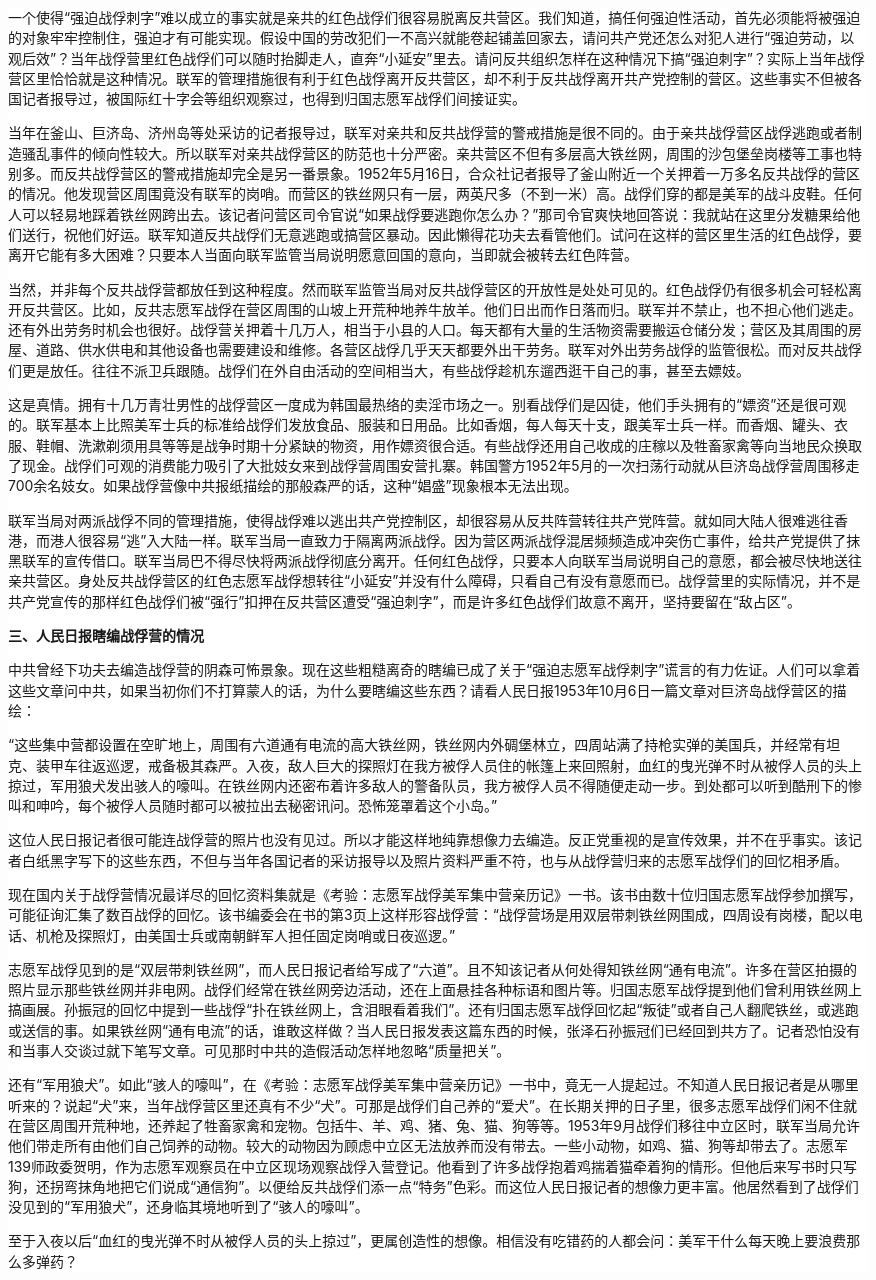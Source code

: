   一个使得“强迫战俘刺字”难以成立的事实就是亲共的红色战俘们很容易脱离反共营区。我们知道，搞任何强迫性活动，首先必须能将被强迫的对象牢牢控制住，强迫才有可能实现。假设中国的劳改犯们一不高兴就能卷起铺盖回家去，请问共产党还怎么对犯人进行“强迫劳动，以观后效”？当年战俘营里红色战俘们可以随时抬脚走人，直奔“小延安”里去。请问反共组织怎样在这种情况下搞“强迫刺字”？实际上当年战俘营区里恰恰就是这种情况。联军的管理措施很有利于红色战俘离开反共营区，却不利于反共战俘离开共产党控制的营区。这些事实不但被各国记者报导过，被国际红十字会等组织观察过，也得到归国志愿军战俘们间接证实。
 </p>
 <p>
  当年在釜山、巨济岛、济州岛等处采访的记者报导过，联军对亲共和反共战俘营的警戒措施是很不同的。由于亲共战俘营区战俘逃跑或者制造骚乱事件的倾向性较大。所以联军对亲共战俘营区的防范也十分严密。亲共营区不但有多层高大铁丝网，周围的沙包堡垒岗楼等工事也特别多。而反共战俘营区的警戒措施却完全是另一番景象。1952年5月16日，合众社记者报导了釜山附近一个关押着一万多名反共战俘的营区的情况。他发现营区周围竟没有联军的岗哨。而营区的铁丝网只有一层，两英尺多（不到一米）高。战俘们穿的都是美军的战斗皮鞋。任何人可以轻易地踩着铁丝网跨出去。该记者问营区司令官说“如果战俘要逃跑你怎么办？”那司令官爽快地回答说：我就站在这里分发糖果给他们送行，祝他们好运。联军知道反共战俘们无意逃跑或搞营区暴动。因此懒得花功夫去看管他们。试问在这样的营区里生活的红色战俘，要离开它能有多大困难？只要本人当面向联军监管当局说明愿意回国的意向，当即就会被转去红色阵营。
 </p>
 <p>
  当然，并非每个反共战俘营都放任到这种程度。然而联军监管当局对反共战俘营区的开放性是处处可见的。红色战俘仍有很多机会可轻松离开反共营区。比如，反共志愿军战俘在营区周围的山坡上开荒种地养牛放羊。他们日出而作日落而归。联军并不禁止，也不担心他们逃走。还有外出劳务时机会也很好。战俘营关押着十几万人，相当于小县的人口。每天都有大量的生活物资需要搬运仓储分发；营区及其周围的房屋、道路、供水供电和其他设备也需要建设和维修。各营区战俘几乎天天都要外出干劳务。联军对外出劳务战俘的监管很松。而对反共战俘们更是放任。往往不派卫兵跟随。战俘们在外自由活动的空间相当大，有些战俘趁机东遛西逛干自己的事，甚至去嫖妓。
 </p>
 <p>
  这是真情。拥有十几万青壮男性的战俘营区一度成为韩国最热络的卖淫市场之一。别看战俘们是囚徒，他们手头拥有的“嫖资”还是很可观的。联军基本上比照美军士兵的标准给战俘们发放食品、服装和日用品。比如香烟，每人每天十支，跟美军士兵一样。而香烟、罐头、衣服、鞋帽、洗漱剃须用具等等是战争时期十分紧缺的物资，用作嫖资很合适。有些战俘还用自己收成的庄稼以及牲畜家禽等向当地民众换取了现金。战俘们可观的消费能力吸引了大批妓女来到战俘营周围安营扎寨。韩国警方1952年5月的一次扫荡行动就从巨济岛战俘营周围移走700余名妓女。如果战俘营像中共报纸描绘的那般森严的话，这种“娼盛”现象根本无法出现。
 </p>
 <p>
  联军当局对两派战俘不同的管理措施，使得战俘难以逃出共产党控制区，却很容易从反共阵营转往共产党阵营。就如同大陆人很难逃往香港，而港人很容易“逃”入大陆一样。联军当局一直致力于隔离两派战俘。因为营区两派战俘混居频频造成冲突伤亡事件，给共产党提供了抹黑联军的宣传借口。联军当局巴不得尽快将两派战俘彻底分离开。任何红色战俘，只要本人向联军当局说明自己的意愿，都会被尽快地送往亲共营区。身处反共战俘营区的红色志愿军战俘想转往“小延安”并没有什么障碍，只看自己有没有意愿而已。战俘营里的实际情况，并不是共产党宣传的那样红色战俘们被“强行”扣押在反共营区遭受“强迫刺字”，而是许多红色战俘们故意不离开，坚持要留在“敌占区”。
 </p>
 <p>
  <b>
   三、人民日报瞎编战俘营的情况
  </b>
 </p>
 <p>
  中共曾经下功夫去编造战俘营的阴森可怖景象。现在这些粗糙离奇的瞎编已成了关于“强迫志愿军战俘刺字”谎言的有力佐证。人们可以拿着这些文章问中共，如果当初你们不打算蒙人的话，为什么要瞎编这些东西？请看人民日报1953年10月6日一篇文章对巨济岛战俘营区的描绘：
 </p>
 <p>
  “这些集中营都设置在空旷地上，周围有六道通有电流的高大铁丝网，铁丝网内外碉堡林立，四周站满了持枪实弹的美国兵，并经常有坦克、装甲车往返巡逻，戒备极其森严。入夜，敌人巨大的探照灯在我方被俘人员住的帐篷上来回照射，血红的曳光弹不时从被俘人员的头上掠过，军用狼犬发出骇人的嚎叫。在铁丝网内还密布着许多敌人的警备队员，我方被俘人员不得随便走动一步。到处都可以听到酷刑下的惨叫和呻吟，每个被俘人员随时都可以被拉出去秘密讯问。恐怖笼罩着这个小岛。”
 </p>
 <p>
  这位人民日报记者很可能连战俘营的照片也没有见过。所以才能这样地纯靠想像力去编造。反正党重视的是宣传效果，并不在乎事实。该记者白纸黑字写下的这些东西，不但与当年各国记者的采访报导以及照片资料严重不符，也与从战俘营归来的志愿军战俘们的回忆相矛盾。
 </p>
 <p>
  现在国内关于战俘营情况最详尽的回忆资料集就是《考验：志愿军战俘美军集中营亲历记》一书。该书由数十位归国志愿军战俘参加撰写，可能征询汇集了数百战俘的回忆。该书编委会在书的第3页上这样形容战俘营：“战俘营场是用双层带刺铁丝网围成，四周设有岗楼，配以电话、机枪及探照灯，由美国士兵或南朝鲜军人担任固定岗哨或日夜巡逻。”
 </p>
 <p>
  志愿军战俘见到的是“双层带刺铁丝网”，而人民日报记者给写成了“六道”。且不知该记者从何处得知铁丝网“通有电流”。许多在营区拍摄的照片显示那些铁丝网并非电网。战俘们经常在铁丝网旁边活动，还在上面悬挂各种标语和图片等。归国志愿军战俘提到他们曾利用铁丝网上搞画展。孙振冠的回忆中提到一些战俘“扑在铁丝网上，含泪眼看着我们”。还有归国志愿军战俘回忆起“叛徒”或者自己人翻爬铁丝，或逃跑或送信的事。如果铁丝网“通有电流”的话，谁敢这样做？当人民日报发表这篇东西的时候，张泽石孙振冠们已经回到共方了。记者恐怕没有和当事人交谈过就下笔写文章。可见那时中共的造假活动怎样地忽略“质量把关”。
 </p>
 <p>
  还有“军用狼犬”。如此“骇人的嚎叫”，在《考验：志愿军战俘美军集中营亲历记》一书中，竟无一人提起过。不知道人民日报记者是从哪里听来的？说起“犬”来，当年战俘营区里还真有不少“犬”。可那是战俘们自己养的“爱犬”。在长期关押的日子里，很多志愿军战俘们闲不住就在营区周围开荒种地，还养起了牲畜家禽和宠物。包括牛、羊、鸡、猪、兔、猫、狗等等。1953年9月战俘们移往中立区时，联军当局允许他们带走所有由他们自己饲养的动物。较大的动物因为顾虑中立区无法放养而没有带去。一些小动物，如鸡、猫、狗等却带去了。志愿军139师政委贺明，作为志愿军观察员在中立区现场观察战俘入营登记。他看到了许多战俘抱着鸡揣着猫牵着狗的情形。但他后来写书时只写狗，还拐弯抹角地把它们说成“通信狗”。以便给反共战俘们添一点“特务”色彩。而这位人民日报记者的想像力更丰富。他居然看到了战俘们没见到的“军用狼犬”，还身临其境地听到了“骇人的嚎叫”。
 </p>
 <p>
  至于入夜以后“血红的曳光弹不时从被俘人员的头上掠过”，更属创造性的想像。相信没有吃错药的人都会问：美军干什么每天晚上要浪费那么多弹药？
 </p>